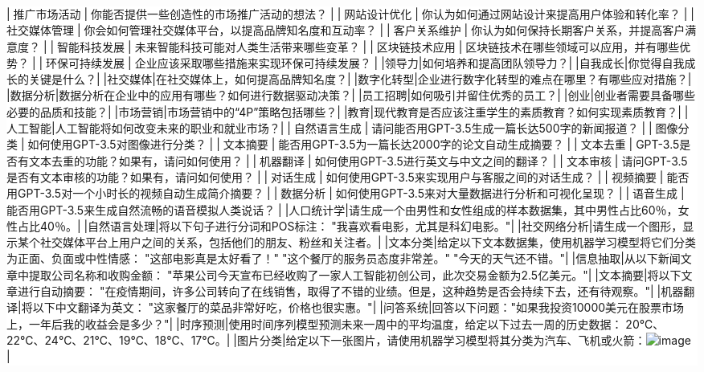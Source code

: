 | 推广市场活动 | 你能否提供一些创造性的市场推广活动的想法？ |
| 网站设计优化 | 你认为如何通过网站设计来提高用户体验和转化率？ |
| 社交媒体管理 | 你会如何管理社交媒体平台，以提高品牌知名度和互动率？ |
| 客户关系维护 | 你认为如何保持长期客户关系，并提高客户满意度？ |
| 智能科技发展 | 未来智能科技可能对人类生活带来哪些变革？ |
| 区块链技术应用 | 区块链技术在哪些领域可以应用，并有哪些优势？ |
| 环保可持续发展 | 企业应该采取哪些措施来实现环保可持续发展？ |
|领导力|如何培养和提高团队领导力？|
|自我成长|你觉得自我成长的关键是什么？|
|社交媒体|在社交媒体上，如何提高品牌知名度？|
|数字化转型|企业进行数字化转型的难点在哪里？有哪些应对措施？|
|数据分析|数据分析在企业中的应用有哪些？如何进行数据驱动决策？|
|员工招聘|如何吸引并留住优秀的员工？|
|创业|创业者需要具备哪些必要的品质和技能？|
|市场营销|市场营销中的“4P”策略包括哪些？|
|教育|现代教育是否应该注重学生的素质教育？如何实现素质教育？|
|人工智能|人工智能将如何改变未来的职业和就业市场？|
| 自然语言生成 | 请问能否用GPT-3.5生成一篇长达500字的新闻报道？ |
| 图像分类 | 如何使用GPT-3.5对图像进行分类？ |
| 文本摘要 | 能否用GPT-3.5为一篇长达2000字的论文自动生成摘要？ |
| 文本去重 | GPT-3.5是否有文本去重的功能？如果有，请问如何使用？ |
| 机器翻译 | 如何使用GPT-3.5进行英文与中文之间的翻译？ |
| 文本审核 | 请问GPT-3.5是否有文本审核的功能？如果有，请问如何使用？ |
| 对话生成 | 如何使用GPT-3.5来实现用户与客服之间的对话生成？ |
| 视频摘要 | 能否用GPT-3.5对一个小时长的视频自动生成简介摘要？ |
| 数据分析 | 如何使用GPT-3.5来对大量数据进行分析和可视化呈现？ |
| 语音生成 | 能否用GPT-3.5来生成自然流畅的语音模拟人类说话？ |
|人口统计学|请生成一个由男性和女性组成的样本数据集，其中男性占比60％，女性占比40％。|
|自然语言处理|将以下句子进行分词和POS标注： "我喜欢看电影，尤其是科幻电影。"|
|社交网络分析|请生成一个图形，显示某个社交媒体平台上用户之间的关系，包括他们的朋友、粉丝和关注者。|
|文本分类|给定以下文本数据集，使用机器学习模型将它们分类为正面、负面或中性情感： "这部电影真是太好看了！" "这个餐厅的服务员态度非常差。" "今天的天气还不错。"|
|信息抽取|从以下新闻文章中提取公司名称和收购金额： "苹果公司今天宣布已经收购了一家人工智能初创公司，此次交易金额为2.5亿美元。"|
|文本摘要|将以下文章进行自动摘要： "在疫情期间，许多公司转向了在线销售，取得了不错的业绩。但是，这种趋势是否会持续下去，还有待观察。"|
|机器翻译|将以下中文翻译为英文： "这家餐厅的菜品非常好吃，价格也很实惠。"|
|问答系统|回答以下问题："如果我投资10000美元在股票市场上，一年后我的收益会是多少？"|
|时序预测|使用时间序列模型预测未来一周中的平均温度，给定以下过去一周的历史数据： 20℃、22℃、24℃、21℃、19℃、18℃、17℃。|
|图片分类|给定以下一张图片，请使用机器学习模型将其分类为汽车、飞机或火箭：![image](https://img-blog.csdn.net/20151229171258853) |
